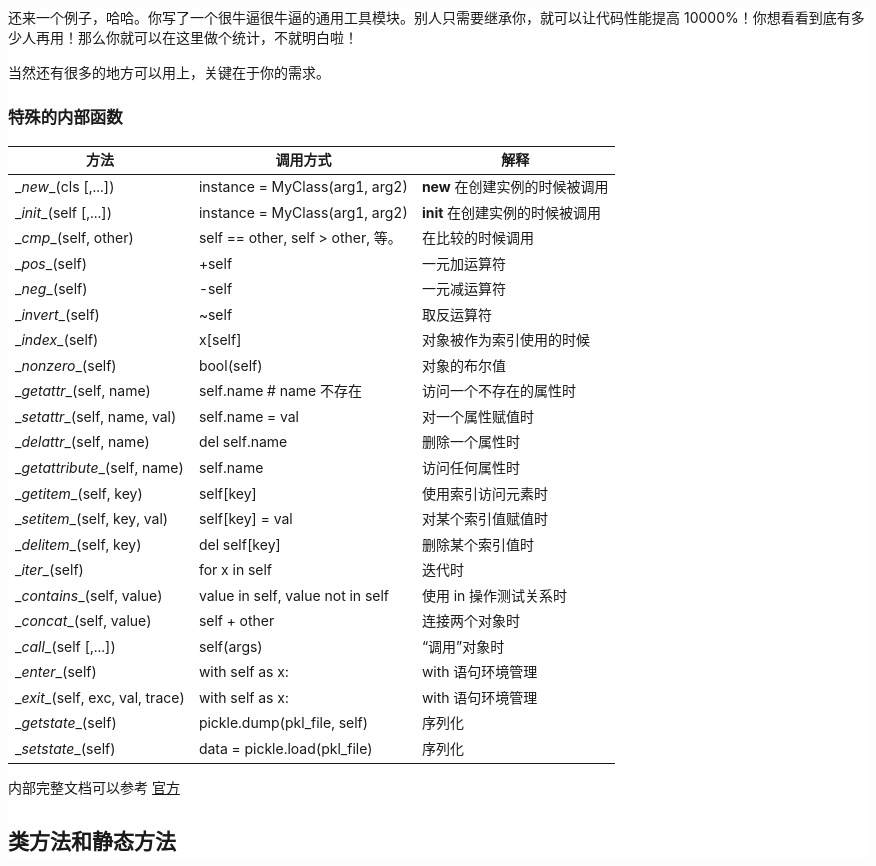 还来一个例子，哈哈。你写了一个很牛逼很牛逼的通用工具模块。别人只需要继承你，就可以让代码性能提高 10000%！你想看看到底有多少人再用！那么你就可以在这里做个统计，不就明白啦！

当然还有很多的地方可以用上，关键在于你的需求。

### 特殊的内部函数

|方法|调用方式|解释|
|---|---|---|
|\__new__(cls [,...])|instance = MyClass(arg1, arg2)|__new__ 在创建实例的时候被调用|
|\__init__(self [,...])|instance = MyClass(arg1, arg2)|__init__ 在创建实例的时候被调用|
|\__cmp__(self, other)|self == other, self > other, 等。|在比较的时候调用|
|\__pos__(self)|+self|一元加运算符|
|\__neg__(self)|-self|一元减运算符|
|\__invert__(self)|~self|取反运算符|
|\__index__(self)|x[self]|对象被作为索引使用的时候|
|\__nonzero__(self)|bool(self)|对象的布尔值|
|\__getattr__(self, name)|self.name # name 不存在|访问一个不存在的属性时|
|\__setattr__(self, name, val)|self.name = val|对一个属性赋值时|
|\__delattr__(self, name)|del self.name|删除一个属性时|
|\__getattribute__(self, name)|self.name|访问任何属性时|
|\__getitem__(self, key)|self[key]|使用索引访问元素时|
|\__setitem__(self, key, val)|self[key] = val|对某个索引值赋值时|
|\__delitem__(self, key)|del self[key]|删除某个索引值时|
|\__iter__(self)|for x in self|迭代时|
|\__contains__(self, value)|value in self, value not in self|使用 in 操作测试关系时|
|\__concat__(self, value)|self + other|连接两个对象时|
|\__call__(self [,...])|self(args)|“调用”对象时|
|\__enter__(self)|with self as x:|with 语句环境管理|
|\__exit__(self, exc, val, trace)|with self as x:|with 语句环境管理|
|\__getstate__(self)|pickle.dump(pkl_file, self)|序列化|
|\__setstate__(self)|data = pickle.load(pkl_file)|序列化|

内部完整文档可以参考 [官方](https://docs.python.org/zh-cn/3/reference/datamodel.html)

## 类方法和静态方法
